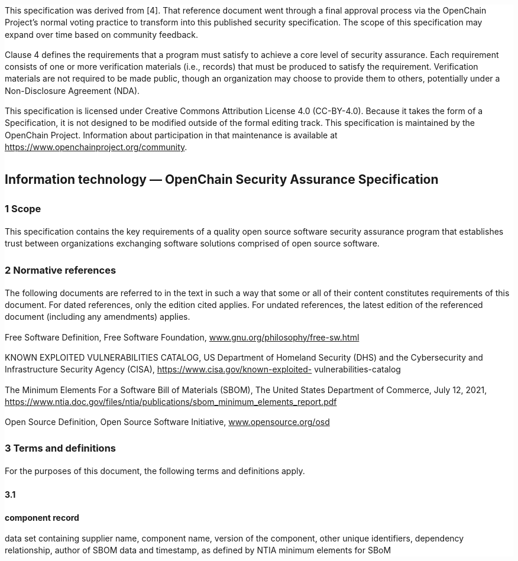 This specification was derived from [4]. That reference document went through a final approval process via the OpenChain Project’s normal voting practice to transform into this published security specification. The scope of this specification may expand over time based on community feedback.

Clause 4 defines the requirements that a program must satisfy to achieve a core level of security assurance. Each requirement consists of one or more verification materials (i.e., records) that must be produced to satisfy the requirement. Verification materials are not required to be made public, though an organization may choose to provide them to others, potentially under a Non-Disclosure Agreement (NDA).

This specification is licensed under Creative Commons Attribution License 4.0 (CC-BY-4.0). Because it takes the form of a Specification, it is not designed to be modified outside of the formal editing track. This specification is maintained by the OpenChain Project. Information about participation in that maintenance is available at https://www.openchainproject.org/community.

## Information technology — OpenChain Security Assurance Specification

### 1 Scope

This specification contains the key requirements of a quality open source software security assurance program that establishes trust between organizations exchanging software solutions comprised of open source software.

### 2 Normative references

The following documents are referred to in the text in such a way that some or all of their content constitutes requirements of this document. For dated references, only the edition cited applies. For undated references, the latest edition of the referenced document (including any amendments) applies.

Free Software Definition, Free Software Foundation, www.gnu.org/philosophy/free-sw.html

KNOWN EXPLOITED VULNERABILITIES CATALOG, US Department of Homeland Security (DHS) and the Cybersecurity and Infrastructure Security Agency (CISA), https://www.cisa.gov/known-exploited- vulnerabilities-catalog

The Minimum Elements For a Software Bill of Materials (SBOM), The United States Department of Commerce, July 12, 2021, https://www.ntia.doc.gov/files/ntia/publications/sbom_minimum_elements_report.pdf

Open Source Definition, Open Source Software Initiative, www.opensource.org/osd 

### 3 Terms and definitions

For the purposes of this document, the following terms and definitions apply.

#### 3.1

**component record**

data set containing supplier name, component name, version of the component, other unique identifiers, dependency relationship, author of SBOM data and timestamp, as defined by NTIA minimum elements for SBoM

